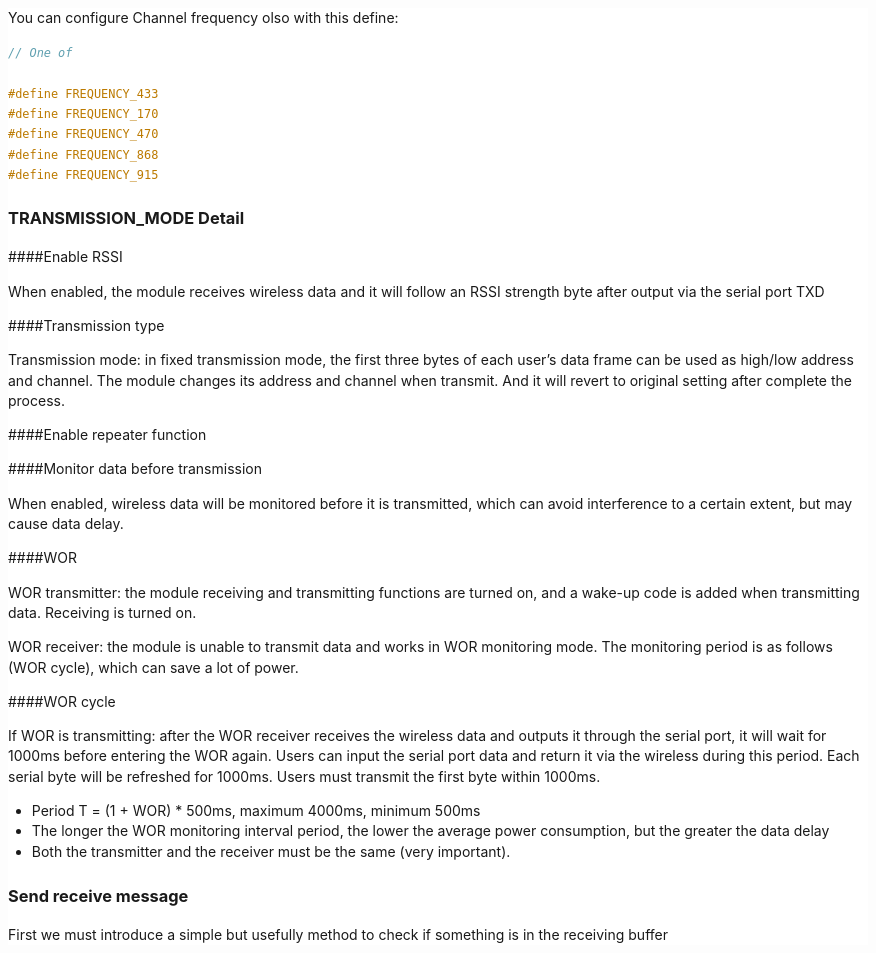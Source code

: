 You can configure Channel frequency olso with this define:

```cpp
// One of

#define FREQUENCY_433
#define FREQUENCY_170
#define FREQUENCY_470
#define FREQUENCY_868
#define FREQUENCY_915
```

### TRANSMISSION_MODE Detail

####Enable RSSI

When enabled, the module receives wireless data and it will follow an RSSI strength byte after output via the serial port TXD

####Transmission type

Transmission mode: in fixed transmission mode, the first three bytes of each user’s data frame can be used as high/low address and channel. The module changes its address and channel when transmit. And it will revert to original setting after complete the process.

####Enable repeater function

####Monitor data before transmission

When enabled, wireless data will be monitored before it is transmitted, which can avoid interference to a certain extent, but may cause data delay.

####WOR

WOR transmitter: the module receiving and transmitting functions are turned on, and a wake-up code is added when transmitting data. Receiving is turned on.

WOR receiver: the module is unable to transmit data and works in WOR monitoring mode. The monitoring period is as follows (WOR cycle), which can save a lot of power.

####WOR cycle

If WOR is transmitting: after the WOR receiver receives the wireless data and outputs it through the serial port, it will wait for 1000ms before entering the WOR again. Users can input the serial port data and return it via the wireless during this period. Each serial byte will be refreshed for 1000ms. Users must transmit the first byte within 1000ms.

 - Period T = (1 + WOR) * 500ms, maximum 4000ms, minimum 500ms
 - The longer the WOR monitoring interval period, the lower the average power consumption, but
the greater the data delay
 - Both the transmitter and the receiver must be the same (very important).



### Send receive message

First we must introduce a simple but usefully method to check if something is in the receiving buffer
